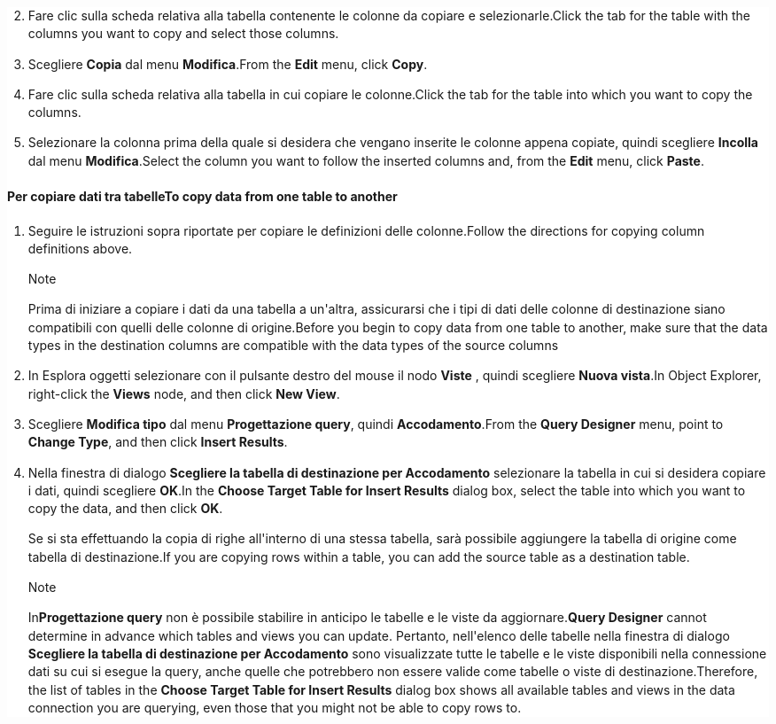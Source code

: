 2.  <span data-ttu-id="0aad4-121">Fare clic sulla scheda relativa alla tabella contenente le colonne da copiare e selezionarle.</span><span class="sxs-lookup"><span data-stu-id="0aad4-121">Click the tab for the table with the columns you want to copy and select those columns.</span></span>  
  
3.  <span data-ttu-id="0aad4-122">Scegliere **Copia** dal menu **Modifica**.</span><span class="sxs-lookup"><span data-stu-id="0aad4-122">From the **Edit** menu, click **Copy**.</span></span>  
  
4.  <span data-ttu-id="0aad4-123">Fare clic sulla scheda relativa alla tabella in cui copiare le colonne.</span><span class="sxs-lookup"><span data-stu-id="0aad4-123">Click the tab for the table into which you want to copy the columns.</span></span>  
  
5.  <span data-ttu-id="0aad4-124">Selezionare la colonna prima della quale si desidera che vengano inserite le colonne appena copiate, quindi scegliere **Incolla** dal menu **Modifica**.</span><span class="sxs-lookup"><span data-stu-id="0aad4-124">Select the column you want to follow the inserted columns and, from the **Edit** menu, click **Paste**.</span></span>  
  
#### <a name="to-copy-data-from-one-table-to-another"></a><span data-ttu-id="0aad4-125">Per copiare dati tra tabelle</span><span class="sxs-lookup"><span data-stu-id="0aad4-125">To copy data from one table to another</span></span>  
  
1.  <span data-ttu-id="0aad4-126">Seguire le istruzioni sopra riportate per copiare le definizioni delle colonne.</span><span class="sxs-lookup"><span data-stu-id="0aad4-126">Follow the directions for copying column definitions above.</span></span>  
  
    > [!NOTE]  
    >  <span data-ttu-id="0aad4-127">Prima di iniziare a copiare i dati da una tabella a un'altra, assicurarsi che i tipi di dati delle colonne di destinazione siano compatibili con quelli delle colonne di origine.</span><span class="sxs-lookup"><span data-stu-id="0aad4-127">Before you begin to copy data from one table to another, make sure that the data types in the destination columns are compatible with the data types of the source columns</span></span>  
  
2.  <span data-ttu-id="0aad4-128">In Esplora oggetti selezionare con il pulsante destro del mouse il nodo **Viste** , quindi scegliere **Nuova vista**.</span><span class="sxs-lookup"><span data-stu-id="0aad4-128">In Object Explorer, right-click the **Views** node, and then click **New View**.</span></span>  
  
3.  <span data-ttu-id="0aad4-129">Scegliere **Modifica tipo** dal menu **Progettazione query**, quindi **Accodamento**.</span><span class="sxs-lookup"><span data-stu-id="0aad4-129">From the **Query Designer** menu, point to **Change Type**, and then click **Insert Results**.</span></span>  
  
4.  <span data-ttu-id="0aad4-130">Nella finestra di dialogo **Scegliere la tabella di destinazione per Accodamento** selezionare la tabella in cui si desidera copiare i dati, quindi scegliere **OK**.</span><span class="sxs-lookup"><span data-stu-id="0aad4-130">In the **Choose Target Table for Insert Results** dialog box, select the table into which you want to copy the data, and then click **OK**.</span></span>  
  
     <span data-ttu-id="0aad4-131">Se si sta effettuando la copia di righe all'interno di una stessa tabella, sarà possibile aggiungere la tabella di origine come tabella di destinazione.</span><span class="sxs-lookup"><span data-stu-id="0aad4-131">If you are copying rows within a table, you can add the source table as a destination table.</span></span>  
  
    > [!NOTE]  
    >  <span data-ttu-id="0aad4-132">In**Progettazione query** non è possibile stabilire in anticipo le tabelle e le viste da aggiornare.</span><span class="sxs-lookup"><span data-stu-id="0aad4-132">**Query Designer** cannot determine in advance which tables and views you can update.</span></span> <span data-ttu-id="0aad4-133">Pertanto, nell'elenco delle tabelle nella finestra di dialogo **Scegliere la tabella di destinazione per Accodamento** sono visualizzate tutte le tabelle e le viste disponibili nella connessione dati su cui si esegue la query, anche quelle che potrebbero non essere valide come tabelle o viste di destinazione.</span><span class="sxs-lookup"><span data-stu-id="0aad4-133">Therefore, the list of tables in the **Choose Target Table for Insert Results** dialog box shows all available tables and views in the data connection you are querying, even those that you might not be able to copy rows to.</span></span>  
  